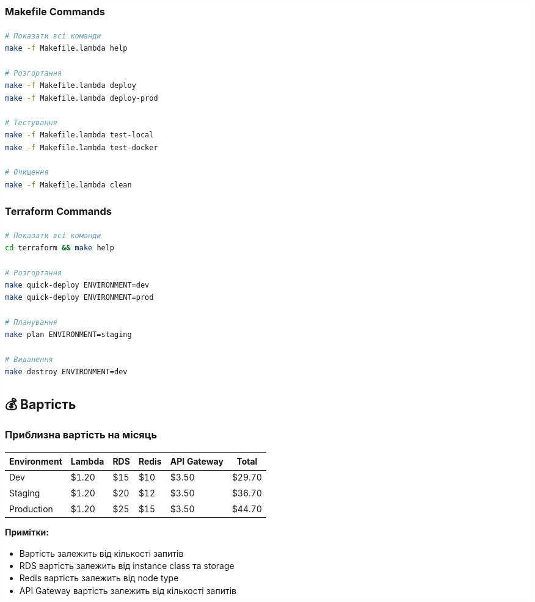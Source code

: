 ### Makefile Commands

```bash
# Показати всі команди
make -f Makefile.lambda help

# Розгортання
make -f Makefile.lambda deploy
make -f Makefile.lambda deploy-prod

# Тестування
make -f Makefile.lambda test-local
make -f Makefile.lambda test-docker

# Очищення
make -f Makefile.lambda clean
```

### Terraform Commands

```bash
# Показати всі команди
cd terraform && make help

# Розгортання
make quick-deploy ENVIRONMENT=dev
make quick-deploy ENVIRONMENT=prod

# Планування
make plan ENVIRONMENT=staging

# Видалення
make destroy ENVIRONMENT=dev
```

## 💰 Вартість

### Приблизна вартість на місяць

| Environment | Lambda | RDS | Redis | API Gateway | Total |
|-------------|--------|-----|-------|-------------|-------|
| Dev         | $1.20  | $15 | $10   | $3.50       | $29.70 |
| Staging     | $1.20  | $20 | $12   | $3.50       | $36.70 |
| Production  | $1.20  | $25 | $15   | $3.50       | $44.70 |

**Примітки:**
- Вартість залежить від кількості запитів
- RDS вартість залежить від instance class та storage
- Redis вартість залежить від node type
- API Gateway вартість залежить від кількості запитів
